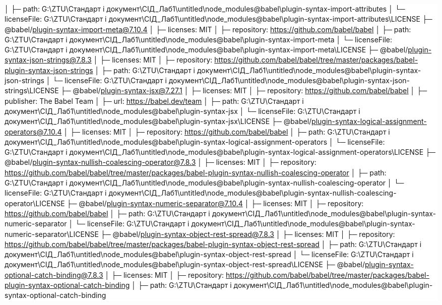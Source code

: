 │  ├─ path: G:\ZTU\Стандарт і документ\СІД_Лаб1\untitled\node_modules\@babel\plugin-syntax-import-attributes
│  └─ licenseFile: G:\ZTU\Стандарт і документ\СІД_Лаб1\untitled\node_modules\@babel\plugin-syntax-import-attributes\LICENSE
├─ @babel/plugin-syntax-import-meta@7.10.4
│  ├─ licenses: MIT
│  ├─ repository: https://github.com/babel/babel
│  ├─ path: G:\ZTU\Стандарт і документ\СІД_Лаб1\untitled\node_modules\@babel\plugin-syntax-import-meta
│  └─ licenseFile: G:\ZTU\Стандарт і документ\СІД_Лаб1\untitled\node_modules\@babel\plugin-syntax-import-meta\LICENSE
├─ @babel/plugin-syntax-json-strings@7.8.3
│  ├─ licenses: MIT
│  ├─ repository: https://github.com/babel/babel/tree/master/packages/babel-plugin-syntax-json-strings
│  ├─ path: G:\ZTU\Стандарт і документ\СІД_Лаб1\untitled\node_modules\@babel\plugin-syntax-json-strings
│  └─ licenseFile: G:\ZTU\Стандарт і документ\СІД_Лаб1\untitled\node_modules\@babel\plugin-syntax-json-strings\LICENSE
├─ @babel/plugin-syntax-jsx@7.27.1
│  ├─ licenses: MIT
│  ├─ repository: https://github.com/babel/babel
│  ├─ publisher: The Babel Team
│  ├─ url: https://babel.dev/team
│  ├─ path: G:\ZTU\Стандарт і документ\СІД_Лаб1\untitled\node_modules\@babel\plugin-syntax-jsx
│  └─ licenseFile: G:\ZTU\Стандарт і документ\СІД_Лаб1\untitled\node_modules\@babel\plugin-syntax-jsx\LICENSE
├─ @babel/plugin-syntax-logical-assignment-operators@7.10.4
│  ├─ licenses: MIT
│  ├─ repository: https://github.com/babel/babel
│  ├─ path: G:\ZTU\Стандарт і документ\СІД_Лаб1\untitled\node_modules\@babel\plugin-syntax-logical-assignment-operators
│  └─ licenseFile: G:\ZTU\Стандарт і документ\СІД_Лаб1\untitled\node_modules\@babel\plugin-syntax-logical-assignment-operators\LICENSE
├─ @babel/plugin-syntax-nullish-coalescing-operator@7.8.3
│  ├─ licenses: MIT
│  ├─ repository: https://github.com/babel/babel/tree/master/packages/babel-plugin-syntax-nullish-coalescing-operator
│  ├─ path: G:\ZTU\Стандарт і документ\СІД_Лаб1\untitled\node_modules\@babel\plugin-syntax-nullish-coalescing-operator
│  └─ licenseFile: G:\ZTU\Стандарт і документ\СІД_Лаб1\untitled\node_modules\@babel\plugin-syntax-nullish-coalescing-operator\LICENSE
├─ @babel/plugin-syntax-numeric-separator@7.10.4
│  ├─ licenses: MIT
│  ├─ repository: https://github.com/babel/babel
│  ├─ path: G:\ZTU\Стандарт і документ\СІД_Лаб1\untitled\node_modules\@babel\plugin-syntax-numeric-separator
│  └─ licenseFile: G:\ZTU\Стандарт і документ\СІД_Лаб1\untitled\node_modules\@babel\plugin-syntax-numeric-separator\LICENSE
├─ @babel/plugin-syntax-object-rest-spread@7.8.3
│  ├─ licenses: MIT
│  ├─ repository: https://github.com/babel/babel/tree/master/packages/babel-plugin-syntax-object-rest-spread
│  ├─ path: G:\ZTU\Стандарт і документ\СІД_Лаб1\untitled\node_modules\@babel\plugin-syntax-object-rest-spread
│  └─ licenseFile: G:\ZTU\Стандарт і документ\СІД_Лаб1\untitled\node_modules\@babel\plugin-syntax-object-rest-spread\LICENSE
├─ @babel/plugin-syntax-optional-catch-binding@7.8.3
│  ├─ licenses: MIT
│  ├─ repository: https://github.com/babel/babel/tree/master/packages/babel-plugin-syntax-optional-catch-binding
│  ├─ path: G:\ZTU\Стандарт і документ\СІД_Лаб1\untitled\node_modules\@babel\plugin-syntax-optional-catch-binding